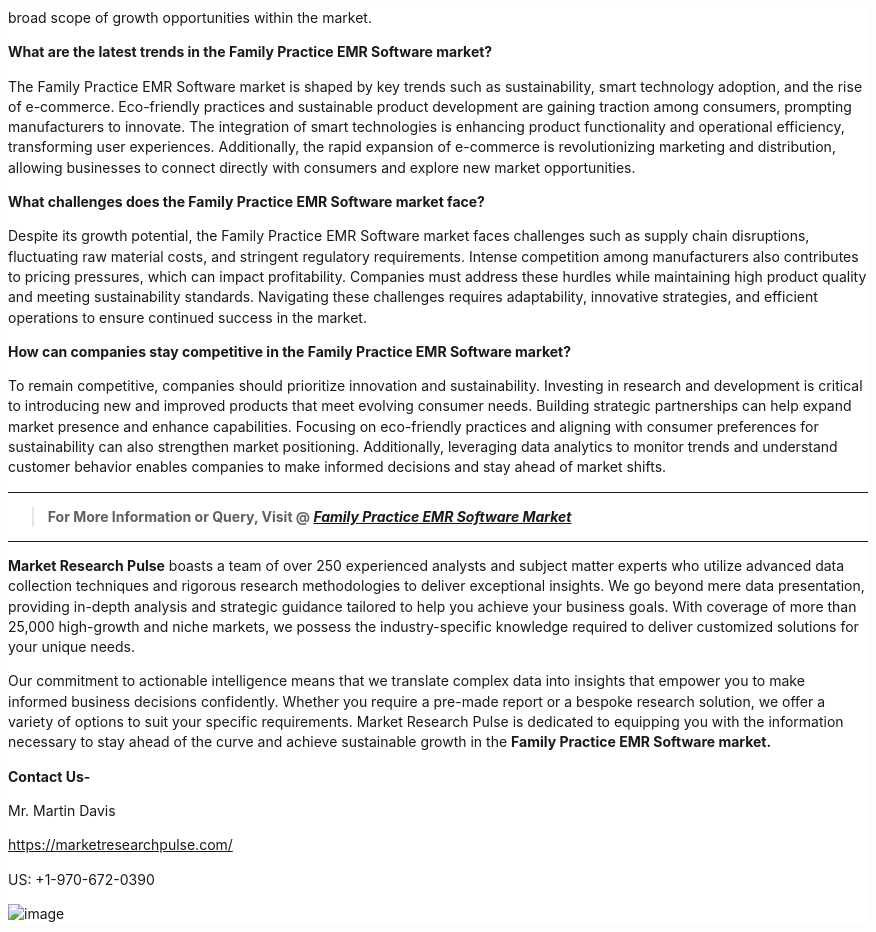 broad scope of growth opportunities within the market.</p><p><strong>What are the latest trends in the Family Practice EMR Software market?</strong></p><p>The Family Practice EMR Software market is shaped by key trends such as sustainability, smart technology adoption, and the rise of e-commerce. Eco-friendly practices and sustainable product development are gaining traction among consumers, prompting manufacturers to innovate. The integration of smart technologies is enhancing product functionality and operational efficiency, transforming user experiences. Additionally, the rapid expansion of e-commerce is revolutionizing marketing and distribution, allowing businesses to connect directly with consumers and explore new market opportunities.</p><p><strong>What challenges does the Family Practice EMR Software market face?</strong></p><p>Despite its growth potential, the Family Practice EMR Software market faces challenges such as supply chain disruptions, fluctuating raw material costs, and stringent regulatory requirements. Intense competition among manufacturers also contributes to pricing pressures, which can impact profitability. Companies must address these hurdles while maintaining high product quality and meeting sustainability standards. Navigating these challenges requires adaptability, innovative strategies, and efficient operations to ensure continued success in the market.</p><p><strong>How can companies stay competitive in the Family Practice EMR Software market?</strong></p><p>To remain competitive, companies should prioritize innovation and sustainability. Investing in research and development is critical to introducing new and improved products that meet evolving consumer needs. Building strategic partnerships can help expand market presence and enhance capabilities. Focusing on eco-friendly practices and aligning with consumer preferences for sustainability can also strengthen market positioning. Additionally, leveraging data analytics to monitor trends and understand customer behavior enables companies to make informed decisions and stay ahead of market shifts.</p><hr /><blockquote><p><strong>For More Information or Query, Visit @&nbsp;<em><a href="https://marketresearchpulse.com/report/43794/family-practice-emr-software-market?utm_source=Linkedin&utm_medium=052">Family Practice EMR Software Market</a></em></strong></p></blockquote><hr /><p><strong>Market Research Pulse</strong> boasts a team of over 250 experienced analysts and subject matter experts who utilize advanced data collection techniques and rigorous research methodologies to deliver exceptional insights. We go beyond mere data presentation, providing in-depth analysis and strategic guidance tailored to help you achieve your business goals. With coverage of more than 25,000 high-growth and niche markets, we possess the industry-specific knowledge required to deliver customized solutions for your unique needs.</p><p>Our commitment to actionable intelligence means that we translate complex data into insights that empower you to make informed business decisions confidently. Whether you require a pre-made report or a bespoke research solution, we offer a variety of options to suit your specific requirements. Market Research Pulse is dedicated to equipping you with the information necessary to stay ahead of the curve and achieve sustainable growth in the <strong>Family Practice EMR Software market.</strong></p><p><strong>Contact Us-</strong></p><p>Mr. Martin Davis</p><p>https://marketresearchpulse.com/</p><p>US: +1-970-672-0390</p>
![image](https://github.com/user-attachments/assets/3bf8fd80-df78-4bf2-914a-e1658ef65ec1)
